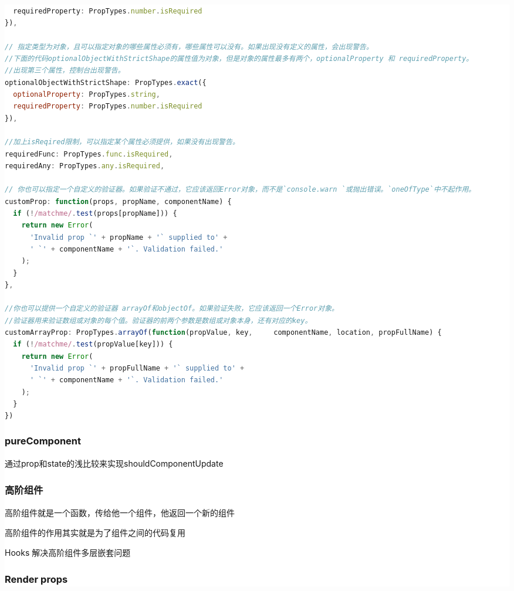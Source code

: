 ```jsx
  requiredProperty: PropTypes.number.isRequired
}),

// 指定类型为对象，且可以指定对象的哪些属性必须有，哪些属性可以没有。如果出现没有定义的属性，会出现警告。
//下面的代码optionalObjectWithStrictShape的属性值为对象，但是对象的属性最多有两个，optionalProperty 和 requiredProperty。
//出现第三个属性，控制台出现警告。
optionalObjectWithStrictShape: PropTypes.exact({
  optionalProperty: PropTypes.string,
  requiredProperty: PropTypes.number.isRequired
}),

//加上isReqired限制，可以指定某个属性必须提供，如果没有出现警告。
requiredFunc: PropTypes.func.isRequired,
requiredAny: PropTypes.any.isRequired,

// 你也可以指定一个自定义的验证器。如果验证不通过，它应该返回Error对象，而不是`console.warn `或抛出错误。`oneOfType`中不起作用。
customProp: function(props, propName, componentName) {
  if (!/matchme/.test(props[propName])) {
    return new Error(
      'Invalid prop `' + propName + '` supplied to' +
      ' `' + componentName + '`. Validation failed.'
    );
  }
},

//你也可以提供一个自定义的验证器 arrayOf和objectOf。如果验证失败，它应该返回一个Error对象。
//验证器用来验证数组或对象的每个值。验证器的前两个参数是数组或对象本身，还有对应的key。
customArrayProp: PropTypes.arrayOf(function(propValue, key,     componentName, location, propFullName) {
  if (!/matchme/.test(propValue[key])) {
    return new Error(
      'Invalid prop `' + propFullName + '` supplied to' +
      ' `' + componentName + '`. Validation failed.'
    );
  }
})
```

### pureComponent

通过prop和state的浅比较来实现shouldComponentUpdate

### 高阶组件

高阶组件就是一个函数，传给他一个组件，他返回一个新的组件

高阶组件的作用其实就是为了组件之间的代码复用

Hooks 解决高阶组件多层嵌套问题

### Render props
